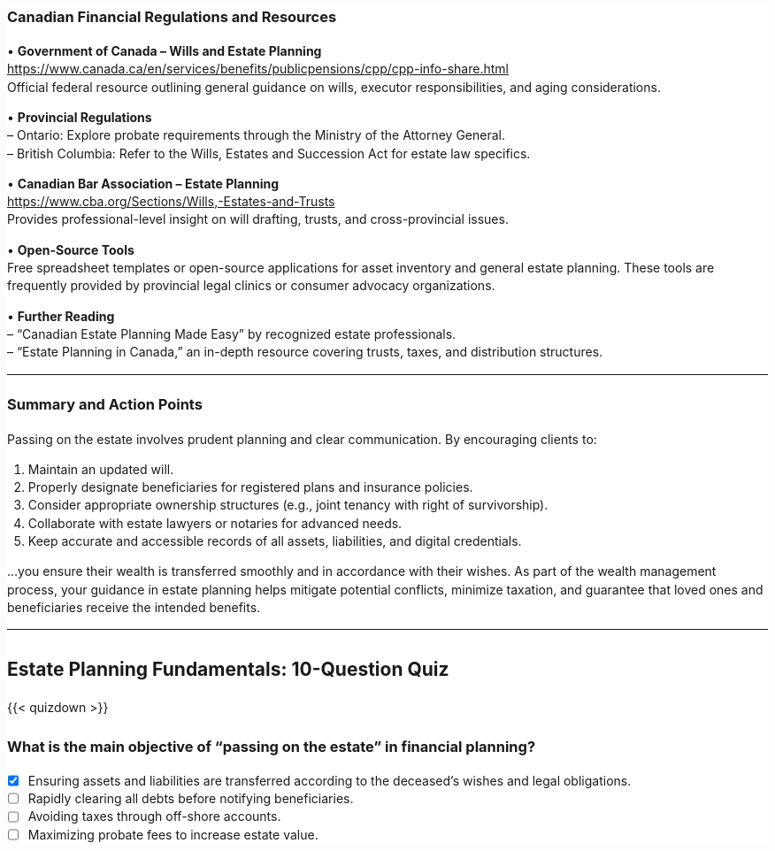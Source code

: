 
### Canadian Financial Regulations and Resources

• **Government of Canada – Wills and Estate Planning**  
  https://www.canada.ca/en/services/benefits/publicpensions/cpp/cpp-info-share.html  
  Official federal resource outlining general guidance on wills, executor responsibilities, and aging considerations.

• **Provincial Regulations**  
  – Ontario: Explore probate requirements through the Ministry of the Attorney General.  
  – British Columbia: Refer to the Wills, Estates and Succession Act for estate law specifics.

• **Canadian Bar Association – Estate Planning**  
  https://www.cba.org/Sections/Wills,-Estates-and-Trusts  
  Provides professional-level insight on will drafting, trusts, and cross-provincial issues.

• **Open-Source Tools**  
  Free spreadsheet templates or open-source applications for asset inventory and general estate planning. These tools are frequently provided by provincial legal clinics or consumer advocacy organizations.

• **Further Reading**  
  – “Canadian Estate Planning Made Easy” by recognized estate professionals.  
  – “Estate Planning in Canada,” an in-depth resource covering trusts, taxes, and distribution structures.

---

### Summary and Action Points

Passing on the estate involves prudent planning and clear communication. By encouraging clients to:

1. Maintain an updated will.  
2. Properly designate beneficiaries for registered plans and insurance policies.  
3. Consider appropriate ownership structures (e.g., joint tenancy with right of survivorship).  
4. Collaborate with estate lawyers or notaries for advanced needs.  
5. Keep accurate and accessible records of all assets, liabilities, and digital credentials.

…you ensure their wealth is transferred smoothly and in accordance with their wishes. As part of the wealth management process, your guidance in estate planning helps mitigate potential conflicts, minimize taxation, and guarantee that loved ones and beneficiaries receive the intended benefits.

---

## Estate Planning Fundamentals: 10-Question Quiz

{{< quizdown >}}

### What is the main objective of “passing on the estate” in financial planning?

- [x] Ensuring assets and liabilities are transferred according to the deceased’s wishes and legal obligations.  
- [ ] Rapidly clearing all debts before notifying beneficiaries.  
- [ ] Avoiding taxes through off-shore accounts.  
- [ ] Maximizing probate fees to increase estate value.  
